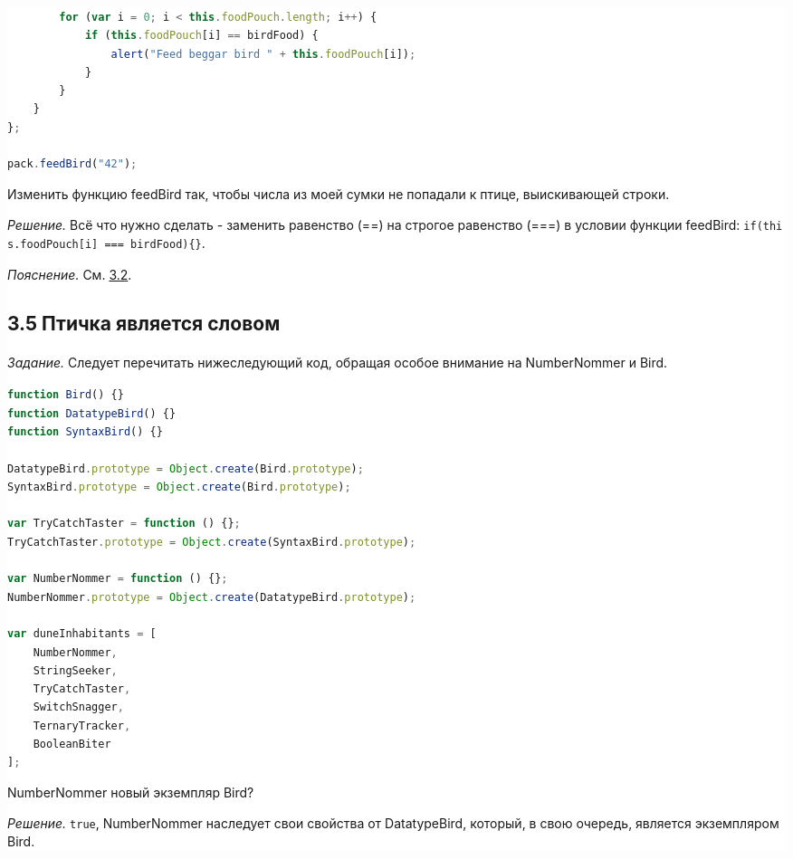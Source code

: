 ```javascript
        for (var i = 0; i < this.foodPouch.length; i++) {
            if (this.foodPouch[i] == birdFood) {
                alert("Feed beggar bird " + this.foodPouch[i]);
            }
        }
    }
};

pack.feedBird("42");
```
Изменить функцию feedBird так, чтобы числа из моей сумки не попадали к птице, выискивающей строки.

_Решение._
Всё что нужно сделать - заменить равенство (==) на строгое равенство (===) в условии функции feedBird: `if(this.foodPouch[i] === birdFood){}`.

_Пояснение._
См. [3.2](https://github.com/Preigile/CodeschoolHints/blob/master/JavaScript/JavaScript_Best_Practices/3.the_crystal_of_caution.md#32-%D0%A1%D1%80%D0%B0%D0%B2%D0%BD%D0%B8%D0%B2%D0%B0%D0%B5%D0%BC-%D0%BE%D1%81%D1%82%D0%BE%D1%80%D0%BE%D0%B6%D0%BD%D0%BE).

## 3.5 Птичка является словом

_Задание._
Следует перечитать нижеследующий код, обращая особое внимание на NumberNommer и Bird.
```javascript
function Bird() {}
function DatatypeBird() {}
function SyntaxBird() {}

DatatypeBird.prototype = Object.create(Bird.prototype);
SyntaxBird.prototype = Object.create(Bird.prototype);

var TryCatchTaster = function () {};
TryCatchTaster.prototype = Object.create(SyntaxBird.prototype);

var NumberNommer = function () {};
NumberNommer.prototype = Object.create(DatatypeBird.prototype);

var duneInhabitants = [
    NumberNommer,
    StringSeeker,
    TryCatchTaster,
    SwitchSnagger,
    TernaryTracker,
    BooleanBiter
];
```
NumberNommer новый экземпляр Bird?

_Решение._
`true`, NumberNommer наследует свои свойства от DatatypeBird, который, в свою очередь, является экземпляром Bird.
